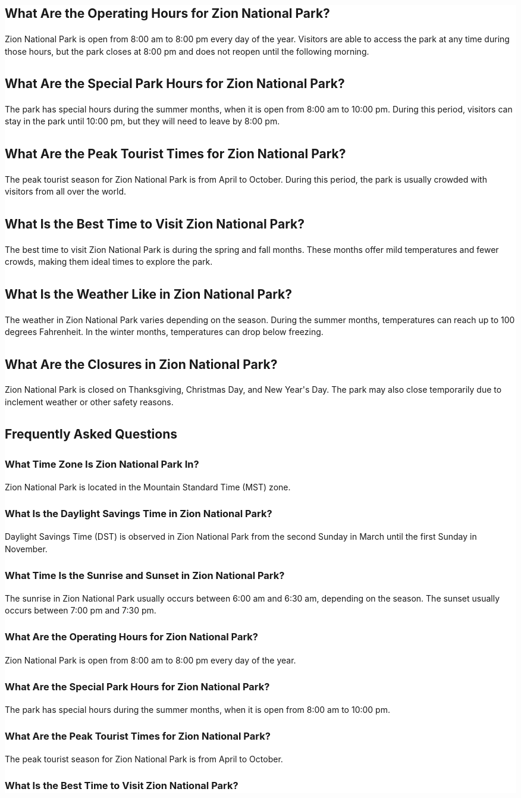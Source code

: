 <h2>What Are the Operating Hours for Zion National Park?</h2>

Zion National Park is open from 8:00 am to 8:00 pm every day of the year. Visitors are able to access the park at any time during those hours, but the park closes at 8:00 pm and does not reopen until the following morning.

<h2>What Are the Special Park Hours for Zion National Park?</h2>

The park has special hours during the summer months, when it is open from 8:00 am to 10:00 pm. During this period, visitors can stay in the park until 10:00 pm, but they will need to leave by 8:00 pm.

<h2>What Are the Peak Tourist Times for Zion National Park?</h2>

The peak tourist season for Zion National Park is from April to October. During this period, the park is usually crowded with visitors from all over the world.

<h2>What Is the Best Time to Visit Zion National Park?</h2>

The best time to visit Zion National Park is during the spring and fall months. These months offer mild temperatures and fewer crowds, making them ideal times to explore the park.

<h2>What Is the Weather Like in Zion National Park?</h2>

The weather in Zion National Park varies depending on the season. During the summer months, temperatures can reach up to 100 degrees Fahrenheit. In the winter months, temperatures can drop below freezing.

<h2>What Are the Closures in Zion National Park?</h2>

Zion National Park is closed on Thanksgiving, Christmas Day, and New Year's Day. The park may also close temporarily due to inclement weather or other safety reasons.

<h2>Frequently Asked Questions</h2>

<h3>What Time Zone Is Zion National Park In?</h3>

Zion National Park is located in the Mountain Standard Time (MST) zone.

<h3>What Is the Daylight Savings Time in Zion National Park?</h3>

Daylight Savings Time (DST) is observed in Zion National Park from the second Sunday in March until the first Sunday in November.

<h3>What Time Is the Sunrise and Sunset in Zion National Park?</h3>

The sunrise in Zion National Park usually occurs between 6:00 am and 6:30 am, depending on the season. The sunset usually occurs between 7:00 pm and 7:30 pm.

<h3>What Are the Operating Hours for Zion National Park?</h3>

Zion National Park is open from 8:00 am to 8:00 pm every day of the year.

<h3>What Are the Special Park Hours for Zion National Park?</h3>

The park has special hours during the summer months, when it is open from 8:00 am to 10:00 pm.

<h3>What Are the Peak Tourist Times for Zion National Park?</h3>

The peak tourist season for Zion National Park is from April to October.

<h3>What Is the Best Time to Visit Zion National Park?</h3>

